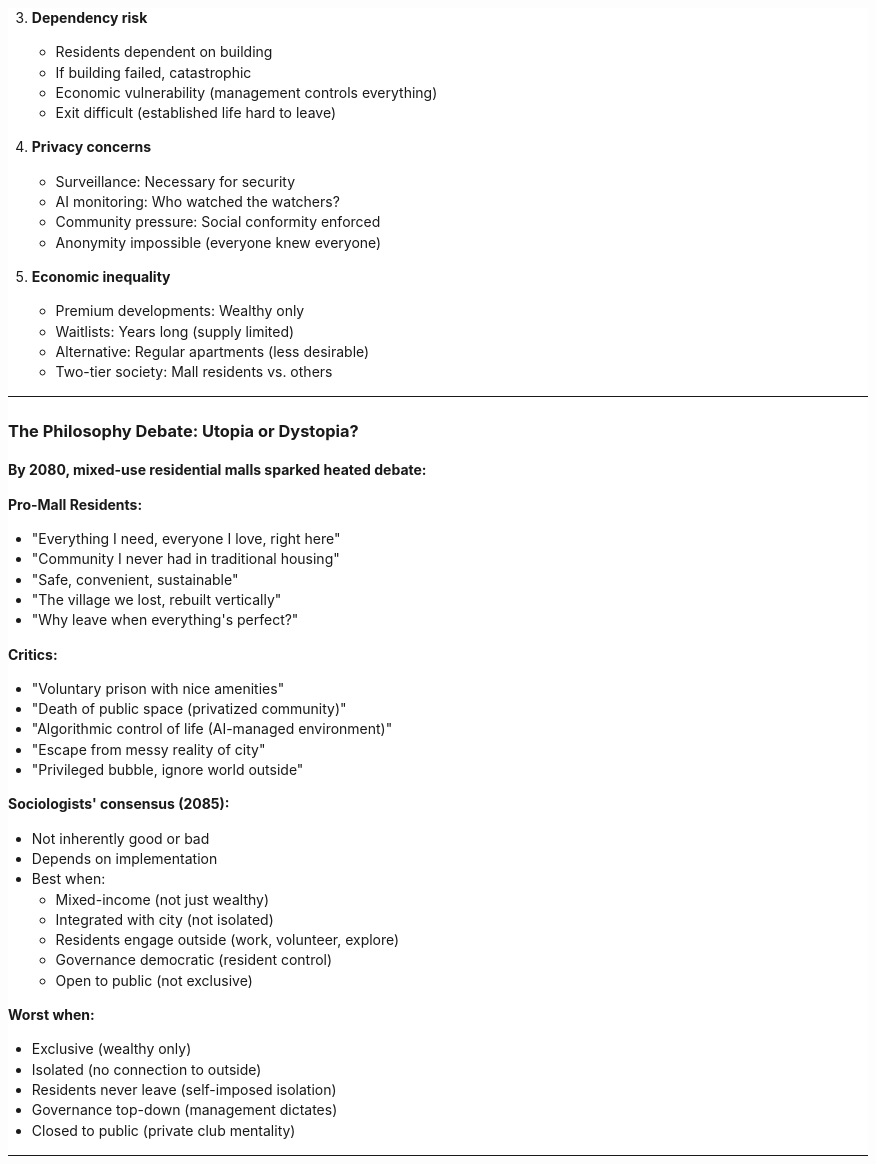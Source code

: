 3. **Dependency risk**
   - Residents dependent on building
   - If building failed, catastrophic
   - Economic vulnerability (management controls everything)
   - Exit difficult (established life hard to leave)

4. **Privacy concerns**
   - Surveillance: Necessary for security
   - AI monitoring: Who watched the watchers?
   - Community pressure: Social conformity enforced
   - Anonymity impossible (everyone knew everyone)

5. **Economic inequality**
   - Premium developments: Wealthy only
   - Waitlists: Years long (supply limited)
   - Alternative: Regular apartments (less desirable)
   - Two-tier society: Mall residents vs. others

---

### The Philosophy Debate: Utopia or Dystopia?

**By 2080, mixed-use residential malls sparked heated debate:**

**Pro-Mall Residents:**
- "Everything I need, everyone I love, right here"
- "Community I never had in traditional housing"
- "Safe, convenient, sustainable"
- "The village we lost, rebuilt vertically"
- "Why leave when everything's perfect?"

**Critics:**
- "Voluntary prison with nice amenities"
- "Death of public space (privatized community)"
- "Algorithmic control of life (AI-managed environment)"
- "Escape from messy reality of city"
- "Privileged bubble, ignore world outside"

**Sociologists' consensus (2085):**
- Not inherently good or bad
- Depends on implementation
- Best when:
  - Mixed-income (not just wealthy)
  - Integrated with city (not isolated)
  - Residents engage outside (work, volunteer, explore)
  - Governance democratic (resident control)
  - Open to public (not exclusive)

**Worst when:**
- Exclusive (wealthy only)
- Isolated (no connection to outside)
- Residents never leave (self-imposed isolation)
- Governance top-down (management dictates)
- Closed to public (private club mentality)

---